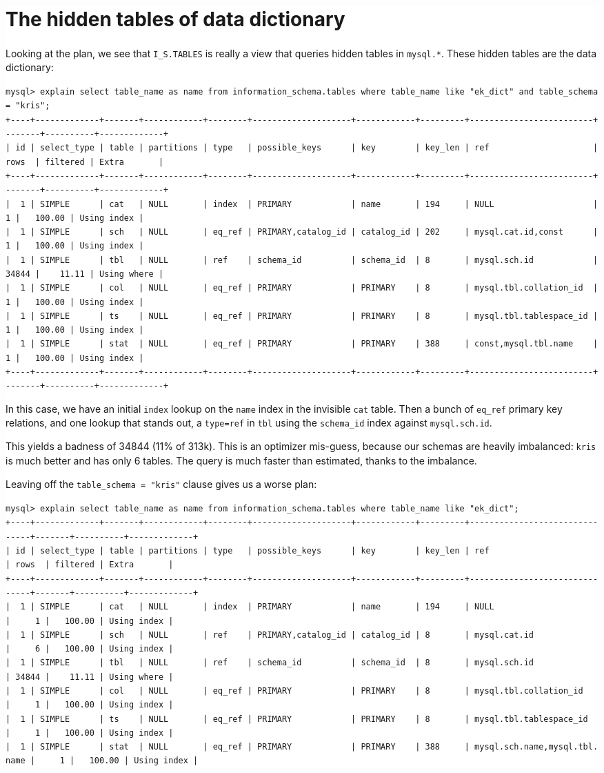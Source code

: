 # The hidden tables of data dictionary

Looking at the plan, we see that `I_S.TABLES` is really a view that queries hidden tables in `mysql.*`.
These hidden tables are the data dictionary:

```mysql
mysql> explain select table_name as name from information_schema.tables where table_name like "ek_dict" and table_schema = "kris";
+----+-------------+-------+------------+--------+--------------------+------------+---------+-------------------------+-------+----------+-------------+
| id | select_type | table | partitions | type   | possible_keys      | key        | key_len | ref                     | rows  | filtered | Extra       |
+----+-------------+-------+------------+--------+--------------------+------------+---------+-------------------------+-------+----------+-------------+
|  1 | SIMPLE      | cat   | NULL       | index  | PRIMARY            | name       | 194     | NULL                    |     1 |   100.00 | Using index |
|  1 | SIMPLE      | sch   | NULL       | eq_ref | PRIMARY,catalog_id | catalog_id | 202     | mysql.cat.id,const      |     1 |   100.00 | Using index |
|  1 | SIMPLE      | tbl   | NULL       | ref    | schema_id          | schema_id  | 8       | mysql.sch.id            | 34844 |    11.11 | Using where |
|  1 | SIMPLE      | col   | NULL       | eq_ref | PRIMARY            | PRIMARY    | 8       | mysql.tbl.collation_id  |     1 |   100.00 | Using index |
|  1 | SIMPLE      | ts    | NULL       | eq_ref | PRIMARY            | PRIMARY    | 8       | mysql.tbl.tablespace_id |     1 |   100.00 | Using index |
|  1 | SIMPLE      | stat  | NULL       | eq_ref | PRIMARY            | PRIMARY    | 388     | const,mysql.tbl.name    |     1 |   100.00 | Using index |
+----+-------------+-------+------------+--------+--------------------+------------+---------+-------------------------+-------+----------+-------------+
```

In this case, we have an initial `index` lookup on the `name` index in the invisible `cat` table.
Then a bunch of `eq_ref` primary key relations,
and one lookup that stands out, a `type=ref` in `tbl` using the `schema_id` index against `mysql.sch.id`.

This yields a badness of 34844 (11% of 313k). 
This is an optimizer mis-guess, because our schemas are heavily imbalanced: 
`kris` is much better and has only 6 tables.
The query is much faster than estimated, thanks to the imbalance.

Leaving off the `table_schema = "kris"` clause gives us a worse plan:

```mysql
mysql> explain select table_name as name from information_schema.tables where table_name like "ek_dict";
+----+-------------+-------+------------+--------+--------------------+------------+---------+-------------------------------+-------+----------+-------------+
| id | select_type | table | partitions | type   | possible_keys      | key        | key_len | ref                           | rows  | filtered | Extra       |
+----+-------------+-------+------------+--------+--------------------+------------+---------+-------------------------------+-------+----------+-------------+
|  1 | SIMPLE      | cat   | NULL       | index  | PRIMARY            | name       | 194     | NULL                          |     1 |   100.00 | Using index |
|  1 | SIMPLE      | sch   | NULL       | ref    | PRIMARY,catalog_id | catalog_id | 8       | mysql.cat.id                  |     6 |   100.00 | Using index |
|  1 | SIMPLE      | tbl   | NULL       | ref    | schema_id          | schema_id  | 8       | mysql.sch.id                  | 34844 |    11.11 | Using where |
|  1 | SIMPLE      | col   | NULL       | eq_ref | PRIMARY            | PRIMARY    | 8       | mysql.tbl.collation_id        |     1 |   100.00 | Using index |
|  1 | SIMPLE      | ts    | NULL       | eq_ref | PRIMARY            | PRIMARY    | 8       | mysql.tbl.tablespace_id       |     1 |   100.00 | Using index |
|  1 | SIMPLE      | stat  | NULL       | eq_ref | PRIMARY            | PRIMARY    | 388     | mysql.sch.name,mysql.tbl.name |     1 |   100.00 | Using index |
```